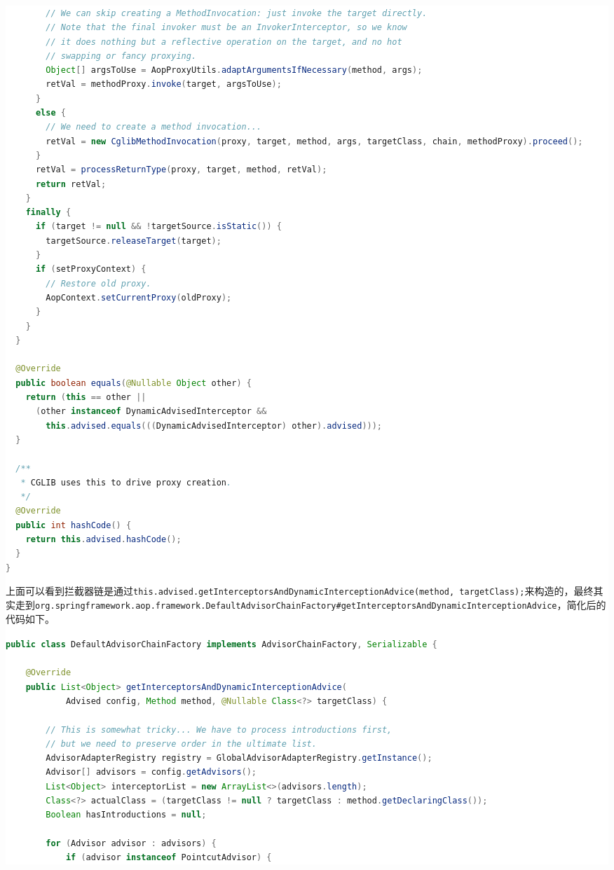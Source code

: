```java
        // We can skip creating a MethodInvocation: just invoke the target directly.
        // Note that the final invoker must be an InvokerInterceptor, so we know
        // it does nothing but a reflective operation on the target, and no hot
        // swapping or fancy proxying.
        Object[] argsToUse = AopProxyUtils.adaptArgumentsIfNecessary(method, args);
        retVal = methodProxy.invoke(target, argsToUse);
      }
      else {
        // We need to create a method invocation...
        retVal = new CglibMethodInvocation(proxy, target, method, args, targetClass, chain, methodProxy).proceed();
      }
      retVal = processReturnType(proxy, target, method, retVal);
      return retVal;
    }
    finally {
      if (target != null && !targetSource.isStatic()) {
        targetSource.releaseTarget(target);
      }
      if (setProxyContext) {
        // Restore old proxy.
        AopContext.setCurrentProxy(oldProxy);
      }
    }
  }

  @Override
  public boolean equals(@Nullable Object other) {
    return (this == other ||
      (other instanceof DynamicAdvisedInterceptor &&
        this.advised.equals(((DynamicAdvisedInterceptor) other).advised)));
  }

  /**
   * CGLIB uses this to drive proxy creation.
   */
  @Override
  public int hashCode() {
    return this.advised.hashCode();
  }
}

```
上面可以看到拦截器链是通过`this.advised.getInterceptorsAndDynamicInterceptionAdvice(method, targetClass);`来构造的，最终其实走到`org.springframework.aop.framework.DefaultAdvisorChainFactory#getInterceptorsAndDynamicInterceptionAdvice`，简化后的代码如下。
```java
public class DefaultAdvisorChainFactory implements AdvisorChainFactory, Serializable {

	@Override
	public List<Object> getInterceptorsAndDynamicInterceptionAdvice(
			Advised config, Method method, @Nullable Class<?> targetClass) {

		// This is somewhat tricky... We have to process introductions first,
		// but we need to preserve order in the ultimate list.
		AdvisorAdapterRegistry registry = GlobalAdvisorAdapterRegistry.getInstance();
		Advisor[] advisors = config.getAdvisors();
		List<Object> interceptorList = new ArrayList<>(advisors.length);
		Class<?> actualClass = (targetClass != null ? targetClass : method.getDeclaringClass());
		Boolean hasIntroductions = null;

		for (Advisor advisor : advisors) {
			if (advisor instanceof PointcutAdvisor) {
```